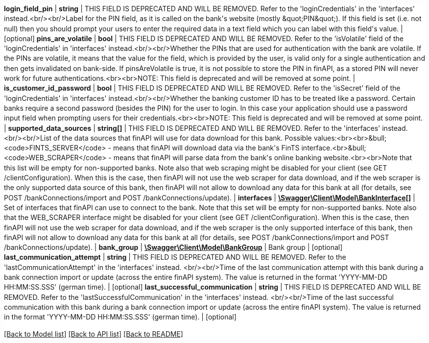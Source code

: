 **login_field_pin** | **string** | THIS FIELD IS DEPRECATED AND WILL BE REMOVED. Refer to the &#39;loginCredentials&#39; in the &#39;interfaces&#39; instead.&lt;br/&gt;&lt;br/&gt;Label for the PIN field, as it is called on the bank&#39;s website (mostly \&quot;PIN\&quot;). If this field is set (i.e. not null) then you should prompt your users to enter the required data in a text field which you can label with this field&#39;s value. | [optional] 
**pins_are_volatile** | **bool** | THIS FIELD IS DEPRECATED AND WILL BE REMOVED. Refer to the &#39;isVolatile&#39; field of the &#39;loginCredentials&#39; in &#39;interfaces&#39; instead.&lt;br/&gt;&lt;br/&gt;Whether the PINs that are used for authentication with the bank are volatile. If the PINs are volatile, it means that the value for the field, which is provided by the user, is valid only for a single authentication and then gets invalidated on bank-side. If pinsAreVolatile is true, it is not possible to store the PIN in finAPI, as a stored PIN will never work for future authentications.&lt;br&gt;&lt;br&gt;NOTE: This field is deprecated and will be removed at some point. | 
**is_customer_id_password** | **bool** | THIS FIELD IS DEPRECATED AND WILL BE REMOVED. Refer to the &#39;isSecret&#39; field of the &#39;loginCredentials&#39; in &#39;interfaces&#39; instead.&lt;br/&gt;&lt;br/&gt;Whether the banking customer ID has to be treated like a password. Certain banks require a second password (besides the PIN) for the user to login. In this case your application should use a password input field when prompting users for their credentials.&lt;br&gt;&lt;br&gt;NOTE: This field is deprecated and will be removed at some point. | 
**supported_data_sources** | **string[]** | THIS FIELD IS DEPRECATED AND WILL BE REMOVED. Refer to the &#39;interfaces&#39; instead.&lt;br/&gt;&lt;br/&gt;List of the data sources that finAPI will use for data download for this bank. Possible values:&lt;br&gt;&lt;br&gt;&amp;bull; &lt;code&gt;FINTS_SERVER&lt;/code&gt; - means that finAPI will download data via the bank&#39;s FinTS interface.&lt;br&gt;&amp;bull; &lt;code&gt;WEB_SCRAPER&lt;/code&gt; - means that finAPI will parse data from the bank&#39;s online banking website.&lt;br&gt;&lt;br&gt;Note that this list will be empty for non-supported banks. Note also that web scraping might be disabled for your client (see GET /clientConfiguration). When this is the case, then finAPI will not use the web scraper for data download, and if the web scraper is the only supported data source of this bank, then finAPI will not allow to download any data for this bank at all (for details, see POST /bankConnections/import and POST /bankConnections/update). | 
**interfaces** | [**\Swagger\Client\Model\BankInterface[]**](BankInterface.md) | Set of interfaces that finAPI can use to connect to the bank. Note that this set will be empty for non-supported banks. Note also that the WEB_SCRAPER interface might be disabled for your client (see GET /clientConfiguration). When this is the case, then finAPI will not use the web scraper for data download, and if the web scraper is the only supported interface of this bank, then finAPI will not allow to download any data for this bank at all (for details, see POST /bankConnections/import and POST /bankConnections/update). | 
**bank_group** | [**\Swagger\Client\Model\BankGroup**](BankGroup.md) | Bank group | [optional] 
**last_communication_attempt** | **string** | THIS FIELD IS DEPRECATED AND WILL BE REMOVED. Refer to the &#39;lastCommunicationAttempt&#39; in the &#39;interfaces&#39; instead. &lt;br/&gt;&lt;br/&gt;Time of the last communication attempt with this bank during a bank connection import or update (across the entire finAPI system). The value is returned in the format &#39;YYYY-MM-DD HH:MM:SS.SSS&#39; (german time). | [optional] 
**last_successful_communication** | **string** | THIS FIELD IS DEPRECATED AND WILL BE REMOVED. Refer to the &#39;lastSuccessfulCommunication&#39; in the &#39;interfaces&#39; instead. &lt;br/&gt;&lt;br/&gt;Time of the last successful communication with this bank during a bank connection import or update (across the entire finAPI system). The value is returned in the format &#39;YYYY-MM-DD HH:MM:SS.SSS&#39; (german time). | [optional] 

[[Back to Model list]](../README.md#documentation-for-models) [[Back to API list]](../README.md#documentation-for-api-endpoints) [[Back to README]](../README.md)


